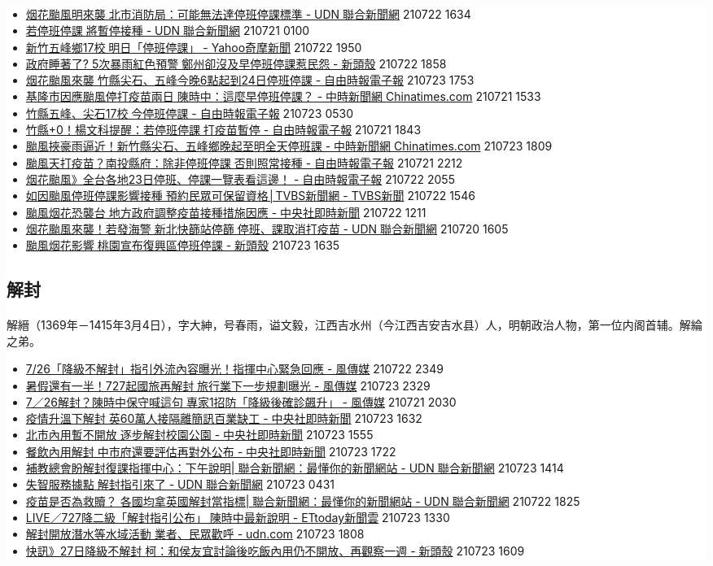 - [烟花颱風明來襲 北市消防局：可能無法達停班停課標準 - UDN 聯合新聞網](https://udn.com/news/story/122338/5620208 "烟花颱風明來襲 北市消防局：可能無法達停班停課標準 - UDN 聯合新聞網") 210722 1634
- [若停班停課 將暫停接種 - UDN 聯合新聞網](https://udn.com/news/story/122190/5615719 "若停班停課 將暫停接種 - UDN 聯合新聞網") 210721 0100
- [新竹五峰鄉17校 明日「停班停課」 - Yahoo奇摩新聞](https://tw.news.yahoo.com/%E6%96%B0%E7%AB%B9%E4%BA%94%E5%B3%B0%E9%84%8917%E6%A0%A1-%E6%98%8E%E6%97%A5-%E5%81%9C%E7%8F%AD%E5%81%9C%E8%AA%B2-115014122.html "新竹五峰鄉17校 明日「停班停課」 - Yahoo奇摩新聞") 210722 1950
- [政府睡著了? 5次暴雨紅色預警 鄭州卻沒及早停班停課惹民怨 - 新頭殼](https://newtalk.tw/news/view/2021-07-22/608507 "政府睡著了? 5次暴雨紅色預警 鄭州卻沒及早停班停課惹民怨 - 新頭殼") 210722 1858
- [烟花颱風來襲 竹縣尖石、五峰今晚6點起到24日停班停課 - 自由時報電子報](https://news.ltn.com.tw/news/life/breakingnews/3614094 "烟花颱風來襲 竹縣尖石、五峰今晚6點起到24日停班停課 - 自由時報電子報") 210723 1753
- [基隆市因應颱風停打疫苗兩日 陳時中：這麼早停班停課？ - 中時新聞網 Chinatimes.com](https://www.chinatimes.com/realtimenews/20210721003834-260405 "基隆市因應颱風停打疫苗兩日 陳時中：這麼早停班停課？ - 中時新聞網 Chinatimes.com") 210721 1533
- [竹縣五峰、尖石17校 今停班停課 - 自由時報電子報](https://m.ltn.com.tw/news/life/paper/1462304 "竹縣五峰、尖石17校 今停班停課 - 自由時報電子報") 210723 0530
- [竹縣+0！楊文科提醒：若停班停課 打疫苗暫停 - 自由時報電子報](https://news.ltn.com.tw/news/life/breakingnews/3611451 "竹縣+0！楊文科提醒：若停班停課 打疫苗暫停 - 自由時報電子報") 210721 1843
- [颱風挾豪雨逼近！新竹縣尖石、五峰鄉晚起至明全天停班課 - 中時新聞網 Chinatimes.com](https://www.chinatimes.com/realtimenews/20210723005072-260405 "颱風挾豪雨逼近！新竹縣尖石、五峰鄉晚起至明全天停班課 - 中時新聞網 Chinatimes.com") 210723 1809
- [颱風天打疫苗？南投縣府：除非停班停課 否則照常接種 - 自由時報電子報](https://news.ltn.com.tw/news/life/breakingnews/3611696 "颱風天打疫苗？南投縣府：除非停班停課 否則照常接種 - 自由時報電子報") 210721 2212
- [烟花颱風》全台各地23日停班、停課一覽表看這邊！ - 自由時報電子報](https://m.ltn.com.tw/news/life/breakingnews/3612957 "烟花颱風》全台各地23日停班、停課一覽表看這邊！ - 自由時報電子報") 210722 2055
- [如因颱風停班停課影響接種 預約民眾可保留資格│TVBS新聞網 - TVBS新聞](https://news.tvbs.com.tw/life/1550397 "如因颱風停班停課影響接種 預約民眾可保留資格│TVBS新聞網 - TVBS新聞") 210722 1546
- [颱風烟花恐襲台 地方政府調整疫苗接種措施因應 - 中央社即時新聞](https://www.cna.com.tw/news/ahel/202107220093.aspx "颱風烟花恐襲台 地方政府調整疫苗接種措施因應 - 中央社即時新聞") 210722 1211
- [烟花颱風來襲！若發海警 新北快篩站停篩 停班、課取消打疫苗 - UDN 聯合新聞網](https://udn.com/news/story/7323/5614743 "烟花颱風來襲！若發海警 新北快篩站停篩 停班、課取消打疫苗 - UDN 聯合新聞網") 210720 1605
- [颱風烟花影響 桃園宣布復興區停班停課 - 新頭殼](https://newtalk.tw/news/view/2021-07-23/609168 "颱風烟花影響 桃園宣布復興區停班停課 - 新頭殼") 210723 1635

## 解封

解縉（1369年－1415年3月4日），字大紳，号春雨，谥文毅，江西吉水州（今江西吉安吉水县）人，明朝政治人物，第一位内阁首辅。解綸之弟。
- [7/26「降級不解封」指引外流內容曝光！指揮中心緊急回應 - 風傳媒](https://www.storm.mg/lifestyle/3832063 "7/26「降級不解封」指引外流內容曝光！指揮中心緊急回應 - 風傳媒") 210722 2349
- [暑假還有一半！727起國旅再解封 旅行業下一步規劃曝光 - 風傳媒](https://www.storm.mg/article/3834362 "暑假還有一半！727起國旅再解封 旅行業下一步規劃曝光 - 風傳媒") 210723 2329
- [7／26解封？陳時中保守喊這句 專家1招防「降級後確診飆升」 - 風傳媒](https://www.storm.mg/article/3828835 "7／26解封？陳時中保守喊這句 專家1招防「降級後確診飆升」 - 風傳媒") 210721 2030
- [疫情升溫下解封 英60萬人接隔離簡訊百業缺工 - 中央社即時新聞](https://www.cna.com.tw/news/aopl/202107230227.aspx "疫情升溫下解封 英60萬人接隔離簡訊百業缺工 - 中央社即時新聞") 210723 1632
- [北市內用暫不開放 逐步解封校園公園 - 中央社即時新聞](https://www.cna.com.tw/news/firstnews/202107235010.aspx "北市內用暫不開放 逐步解封校園公園 - 中央社即時新聞") 210723 1555
- [餐飲內用解封 中市府還要評估再對外公布 - 中央社即時新聞](https://www.cna.com.tw/news/aloc/202107230258.aspx "餐飲內用解封 中市府還要評估再對外公布 - 中央社即時新聞") 210723 1722
- [補教總會盼解封復課指揮中心：下午說明| 聯合新聞網：最懂你的新聞網站 - UDN 聯合新聞網](https://udn.com/news/story/122173/5622228 "補教總會盼解封復課指揮中心：下午說明| 聯合新聞網：最懂你的新聞網站 - UDN 聯合新聞網") 210723 1414
- [失智服務據點 解封指引來了 - UDN 聯合新聞網](https://udn.com/news/story/122173/5621192 "失智服務據點 解封指引來了 - UDN 聯合新聞網") 210723 0431
- [疫苗是否為救贖？ 各國均拿英國解封當指標| 聯合新聞網：最懂你的新聞網站 - UDN 聯合新聞網](https://udn.com/news/story/121707/5620494 "疫苗是否為救贖？ 各國均拿英國解封當指標| 聯合新聞網：最懂你的新聞網站 - UDN 聯合新聞網") 210722 1825
- [LIVE／727降二級「解封指引公布」 陳時中最新說明 - ETtoday新聞雲](https://www.ettoday.net/news/20210723/2037930.htm "LIVE／727降二級「解封指引公布」 陳時中最新說明 - ETtoday新聞雲") 210723 1330
- [解封開放潛水等水域活動 業者、民眾歡呼 - udn.com](https://udn.com/news/story/7327/5623077 "解封開放潛水等水域活動 業者、民眾歡呼 - udn.com") 210723 1808
- [快訊》27日降級不解封 柯：和侯友宜討論後吃飯內用仍不開放、再觀察一週 - 新頭殼](https://newtalk.tw/news/view/2021-07-23/609127 "快訊》27日降級不解封 柯：和侯友宜討論後吃飯內用仍不開放、再觀察一週 - 新頭殼") 210723 1609
